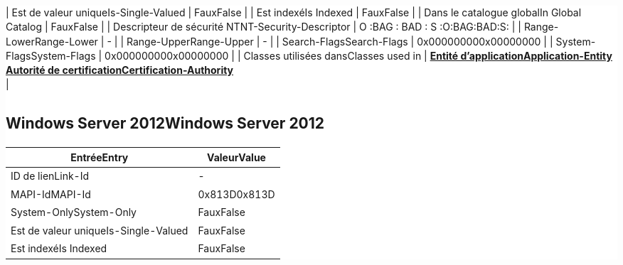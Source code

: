 | <span data-ttu-id="66c51-237">Est de valeur unique</span><span class="sxs-lookup"><span data-stu-id="66c51-237">Is-Single-Valued</span></span>       | <span data-ttu-id="66c51-238">Faux</span><span class="sxs-lookup"><span data-stu-id="66c51-238">False</span></span>                                                                                                                               |
| <span data-ttu-id="66c51-239">Est indexé</span><span class="sxs-lookup"><span data-stu-id="66c51-239">Is Indexed</span></span>             | <span data-ttu-id="66c51-240">Faux</span><span class="sxs-lookup"><span data-stu-id="66c51-240">False</span></span>                                                                                                                               |
| <span data-ttu-id="66c51-241">Dans le catalogue global</span><span class="sxs-lookup"><span data-stu-id="66c51-241">In Global Catalog</span></span>      | <span data-ttu-id="66c51-242">Faux</span><span class="sxs-lookup"><span data-stu-id="66c51-242">False</span></span>                                                                                                                               |
| <span data-ttu-id="66c51-243">Descripteur de sécurité NT</span><span class="sxs-lookup"><span data-stu-id="66c51-243">NT-Security-Descriptor</span></span> | <span data-ttu-id="66c51-244">O :BAG : BAD : S :</span><span class="sxs-lookup"><span data-stu-id="66c51-244">O:BAG:BAD:S:</span></span>                                                                                                                        |
| <span data-ttu-id="66c51-245">Range-Lower</span><span class="sxs-lookup"><span data-stu-id="66c51-245">Range-Lower</span></span>            | \-                                                                                                                                  |
| <span data-ttu-id="66c51-246">Range-Upper</span><span class="sxs-lookup"><span data-stu-id="66c51-246">Range-Upper</span></span>            | \-                                                                                                                                  |
| <span data-ttu-id="66c51-247">Search-Flags</span><span class="sxs-lookup"><span data-stu-id="66c51-247">Search-Flags</span></span>           | <span data-ttu-id="66c51-248">0x00000000</span><span class="sxs-lookup"><span data-stu-id="66c51-248">0x00000000</span></span>                                                                                                                          |
| <span data-ttu-id="66c51-249">System-Flags</span><span class="sxs-lookup"><span data-stu-id="66c51-249">System-Flags</span></span>           | <span data-ttu-id="66c51-250">0x00000000</span><span class="sxs-lookup"><span data-stu-id="66c51-250">0x00000000</span></span>                                                                                                                          |
| <span data-ttu-id="66c51-251">Classes utilisées dans</span><span class="sxs-lookup"><span data-stu-id="66c51-251">Classes used in</span></span>        | [<span data-ttu-id="66c51-252">**Entité d’application**</span><span class="sxs-lookup"><span data-stu-id="66c51-252">**Application-Entity**</span></span>](c-applicationentity.md)<br/> [<span data-ttu-id="66c51-253">**Autorité de certification**</span><span class="sxs-lookup"><span data-stu-id="66c51-253">**Certification-Authority**</span></span>](c-certificationauthority.md)<br/> |



## <a name="windows-server-2012"></a><span data-ttu-id="66c51-254">Windows Server 2012</span><span class="sxs-lookup"><span data-stu-id="66c51-254">Windows Server 2012</span></span>



| <span data-ttu-id="66c51-255">Entrée</span><span class="sxs-lookup"><span data-stu-id="66c51-255">Entry</span></span> | <span data-ttu-id="66c51-256">Valeur</span><span class="sxs-lookup"><span data-stu-id="66c51-256">Value</span></span> |
|------------------------|-------------------------------------------------------------------------------------------------------------------------------------|
| <span data-ttu-id="66c51-257">ID de lien</span><span class="sxs-lookup"><span data-stu-id="66c51-257">Link-Id</span></span>                | \-                                                                                                                                  |
| <span data-ttu-id="66c51-258">MAPI-Id</span><span class="sxs-lookup"><span data-stu-id="66c51-258">MAPI-Id</span></span>                | <span data-ttu-id="66c51-259">0x813D</span><span class="sxs-lookup"><span data-stu-id="66c51-259">0x813D</span></span>                                                                                                                              |
| <span data-ttu-id="66c51-260">System-Only</span><span class="sxs-lookup"><span data-stu-id="66c51-260">System-Only</span></span>            | <span data-ttu-id="66c51-261">Faux</span><span class="sxs-lookup"><span data-stu-id="66c51-261">False</span></span>                                                                                                                               |
| <span data-ttu-id="66c51-262">Est de valeur unique</span><span class="sxs-lookup"><span data-stu-id="66c51-262">Is-Single-Valued</span></span>       | <span data-ttu-id="66c51-263">Faux</span><span class="sxs-lookup"><span data-stu-id="66c51-263">False</span></span>                                                                                                                               |
| <span data-ttu-id="66c51-264">Est indexé</span><span class="sxs-lookup"><span data-stu-id="66c51-264">Is Indexed</span></span>             | <span data-ttu-id="66c51-265">Faux</span><span class="sxs-lookup"><span data-stu-id="66c51-265">False</span></span>                                                                                                                               |